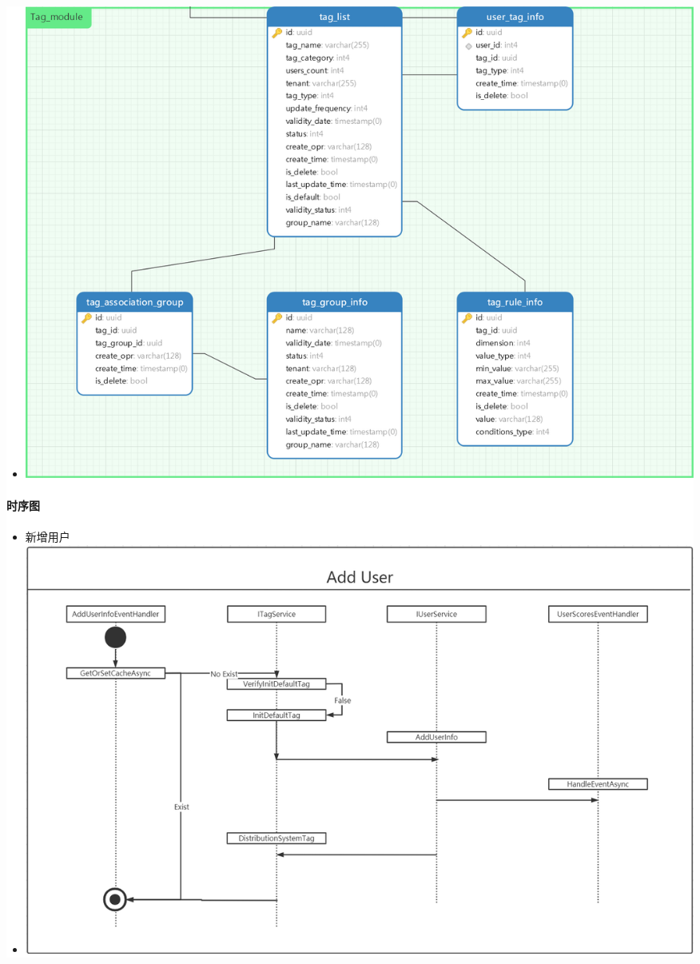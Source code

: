 - ![avatar](./leads-server/db_tag_module_table.png)

#### 时序图    
- 新增用户
- ![avatar](./leads-server/uml_add_user.png)
